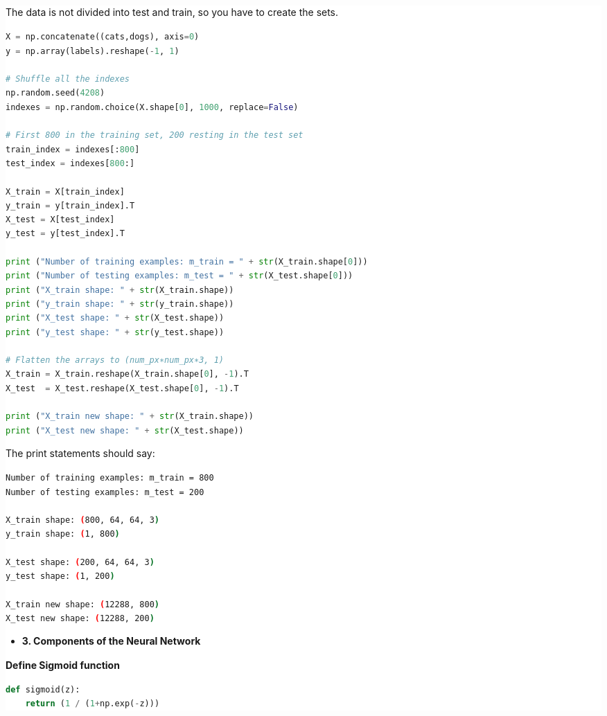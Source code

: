 The data is not divided into test and train, so you have to create the sets.

```python
X = np.concatenate((cats,dogs), axis=0)
y = np.array(labels).reshape(-1, 1)

# Shuffle all the indexes
np.random.seed(4208)
indexes = np.random.choice(X.shape[0], 1000, replace=False)

# First 800 in the training set, 200 resting in the test set
train_index = indexes[:800]
test_index = indexes[800:]

X_train = X[train_index]
y_train = y[train_index].T
X_test = X[test_index]
y_test = y[test_index].T

print ("Number of training examples: m_train = " + str(X_train.shape[0]))
print ("Number of testing examples: m_test = " + str(X_test.shape[0]))
print ("X_train shape: " + str(X_train.shape))
print ("y_train shape: " + str(y_train.shape))
print ("X_test shape: " + str(X_test.shape))
print ("y_test shape: " + str(y_test.shape))

# Flatten the arrays to (num_px∗num_px∗3, 1)
X_train = X_train.reshape(X_train.shape[0], -1).T
X_test  = X_test.reshape(X_test.shape[0], -1).T

print ("X_train new shape: " + str(X_train.shape))
print ("X_test new shape: " + str(X_test.shape))
```

The print statements should say:

```bash
Number of training examples: m_train = 800
Number of testing examples: m_test = 200

X_train shape: (800, 64, 64, 3)
y_train shape: (1, 800)

X_test shape: (200, 64, 64, 3)
y_test shape: (1, 200)

X_train new shape: (12288, 800)
X_test new shape: (12288, 200)
```

- **3. Components of the Neural Network**

**Define Sigmoid function**

```python
def sigmoid(z):
    return (1 / (1+np.exp(-z)))
```
